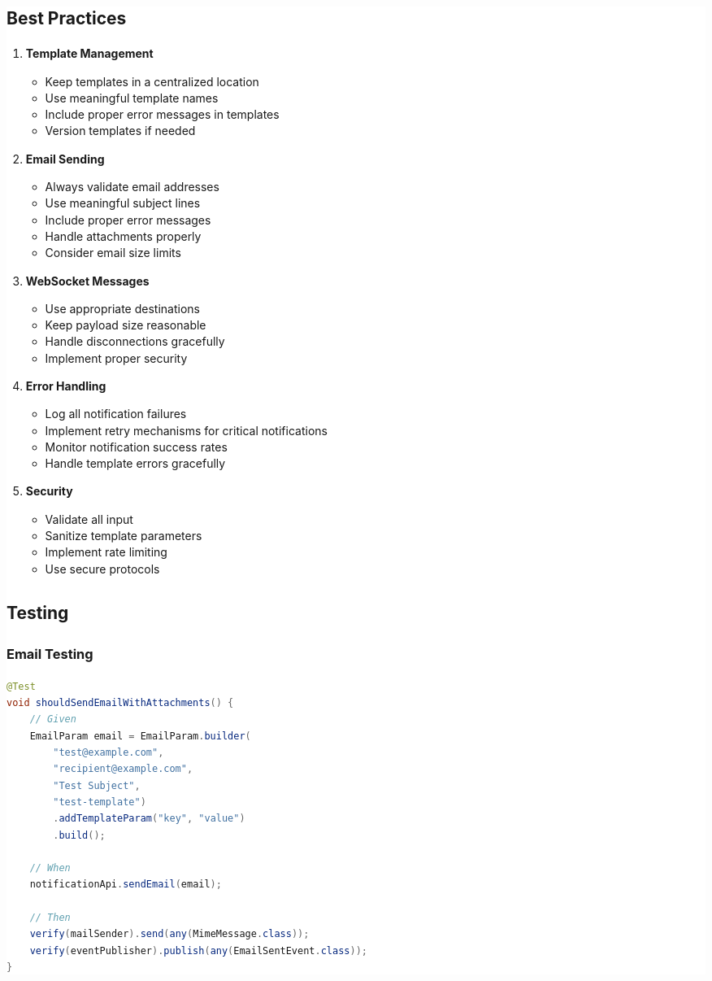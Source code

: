 ## Best Practices

1. **Template Management**
    - Keep templates in a centralized location
    - Use meaningful template names
    - Include proper error messages in templates
    - Version templates if needed

2. **Email Sending**
    - Always validate email addresses
    - Use meaningful subject lines
    - Include proper error messages
    - Handle attachments properly
    - Consider email size limits

3. **WebSocket Messages**
    - Use appropriate destinations
    - Keep payload size reasonable
    - Handle disconnections gracefully
    - Implement proper security

4. **Error Handling**
    - Log all notification failures
    - Implement retry mechanisms for critical notifications
    - Monitor notification success rates
    - Handle template errors gracefully

5. **Security**
    - Validate all input
    - Sanitize template parameters
    - Implement rate limiting
    - Use secure protocols

## Testing

### Email Testing
```java
@Test
void shouldSendEmailWithAttachments() {
    // Given
    EmailParam email = EmailParam.builder(
        "test@example.com",
        "recipient@example.com",
        "Test Subject",
        "test-template")
        .addTemplateParam("key", "value")
        .build();

    // When
    notificationApi.sendEmail(email);

    // Then
    verify(mailSender).send(any(MimeMessage.class));
    verify(eventPublisher).publish(any(EmailSentEvent.class));
}
```
